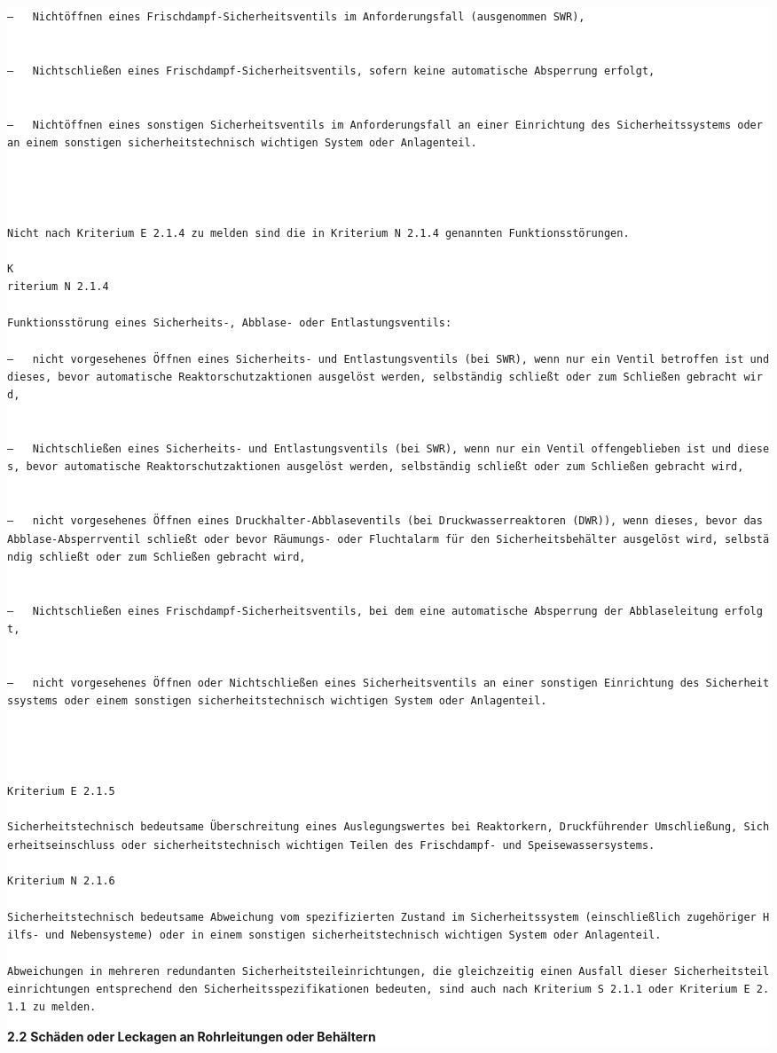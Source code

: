 
    –   Nichtöffnen eines Frischdampf-Sicherheitsventils im Anforderungsfall (ausgenommen SWR),


    –   Nichtschließen eines Frischdampf-Sicherheitsventils, sofern keine automatische Absperrung erfolgt,


    –   Nichtöffnen eines sonstigen Sicherheitsventils im Anforderungsfall an einer Einrichtung des Sicherheitssystems oder an einem sonstigen sicherheitstechnisch wichtigen System oder Anlagenteil.




    Nicht nach Kriterium E 2.1.4 zu melden sind die in Kriterium N 2.1.4 genannten Funktionsstörungen.

    K
    riterium N 2.1.4

    Funktionsstörung eines Sicherheits-, Abblase- oder Entlastungsventils:

    –   nicht vorgesehenes Öffnen eines Sicherheits- und Entlastungsventils (bei SWR), wenn nur ein Ventil betroffen ist und dieses, bevor automatische Reaktorschutzaktionen ausgelöst werden, selbständig schließt oder zum Schließen gebracht wird,


    –   Nichtschließen eines Sicherheits- und Entlastungsventils (bei SWR), wenn nur ein Ventil offengeblieben ist und dieses, bevor automatische Reaktorschutzaktionen ausgelöst werden, selbständig schließt oder zum Schließen gebracht wird,


    –   nicht vorgesehenes Öffnen eines Druckhalter-Abblaseventils (bei Druckwasserreaktoren (DWR)), wenn dieses, bevor das Abblase-Absperrventil schließt oder bevor Räumungs- oder Fluchtalarm für den Sicherheitsbehälter ausgelöst wird, selbständig schließt oder zum Schließen gebracht wird,


    –   Nichtschließen eines Frischdampf-Sicherheitsventils, bei dem eine automatische Absperrung der Abblaseleitung erfolgt,


    –   nicht vorgesehenes Öffnen oder Nichtschließen eines Sicherheitsventils an einer sonstigen Einrichtung des Sicherheitssystems oder einem sonstigen sicherheitstechnisch wichtigen System oder Anlagenteil.




    Kriterium E 2.1.5

    Sicherheitstechnisch bedeutsame Überschreitung eines Auslegungswertes bei Reaktorkern, Druckführender Umschließung, Sicherheitseinschluss oder sicherheitstechnisch wichtigen Teilen des Frischdampf- und Speisewassersystems.

    Kriterium N 2.1.6

    Sicherheitstechnisch bedeutsame Abweichung vom spezifizierten Zustand im Sicherheitssystem (einschließlich zugehöriger Hilfs- und Nebensysteme) oder in einem sonstigen sicherheitstechnisch wichtigen System oder Anlagenteil.

    Abweichungen in mehreren redundanten Sicherheitsteileinrichtungen, die gleichzeitig einen Ausfall dieser Sicherheitsteileinrichtungen entsprechend den Sicherheitsspezifikationen bedeuten, sind auch nach Kriterium S 2.1.1 oder Kriterium E 2.1.1 zu melden.


**2.2** **Schäden oder Leckagen an Rohrleitungen oder Behältern**
